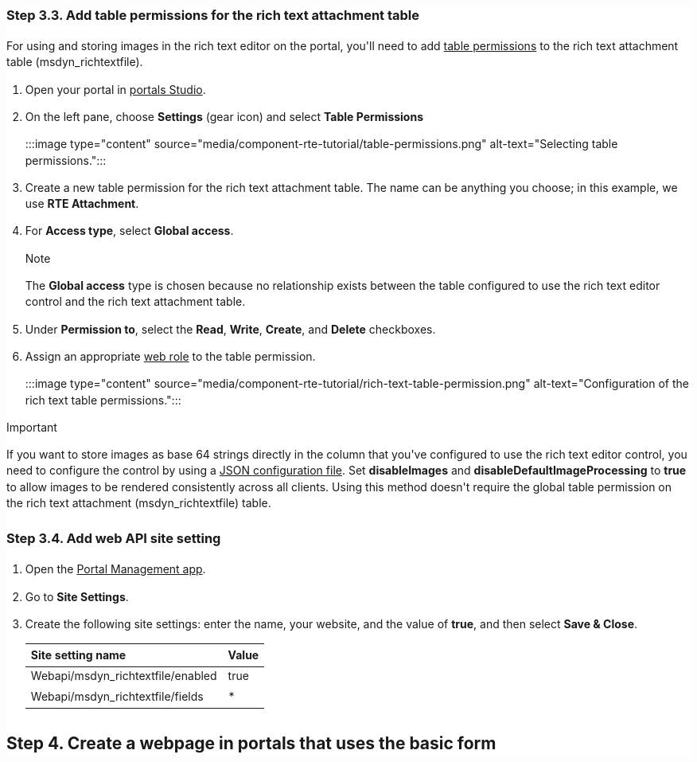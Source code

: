 ### Step 3.3. Add table permissions for the rich text attachment table

For using and storing images in the rich text editor on the portal, you'll need to add [table permissions](configure/entity-permissions-studio.md) to the rich text attachment table (msdyn_richtextfile).

1. Open your portal in [portals Studio](portal-designer-anatomy.md).

1. On the left pane, choose **Settings** (gear icon) and select **Table Permissions**

    :::image type="content" source="media/component-rte-tutorial/table-permissions.png" alt-text="Selecting table permissions.":::

1. Create a new table permission for the rich text attachment table. The name can be anything you choose; in this example, we use **RTE Attachment**.

1. For **Access type**, select **Global access**.

    > [!NOTE]
    > The **Global access** type is chosen because no relationship exists between the table configured to use the rich text editor control and the rich text attachment table.

1. Under **Permission to**, select the **Read**, **Write**, **Create**, and **Delete** checkboxes.
 
1. Assign an appropriate [web role](configure/create-web-roles.md) to the table permission.

    :::image type="content" source="media/component-rte-tutorial/rich-text-table-permission.png" alt-text="Configuration of the rich text table permissions.":::

> [!IMPORTANT]
> If you want to store images as base 64 strings directly in the column that you've configured to use the rich text editor control, you need to configure the control by using a [JSON configuration file](../model-driven-apps/rich-text-editor-control.md#create-and-use-advanced-configuration-for-the-rich-text-editor-control). Set **disableImages** and **disableDefaultImageProcessing** to **true** to allow images to be rendered consistently across all clients. Using this method doesn't require the global table permission on the rich text attachment (msdyn_richtextfile) table.

### Step 3.4. Add web API site setting

1. Open the [Portal Management app](configure/configure-portal.md). 

1. Go to **Site Settings**.

1. Create the following site settings: enter the name, your website, and the value of **true**, and then select **Save & Close**.

    | Site setting name | Value |
    | - | - | 
    | Webapi/msdyn_richtextfile/enabled | true |
    | Webapi/msdyn_richtextfile/fields | * |

## Step 4. Create a webpage in portals that uses the basic form

